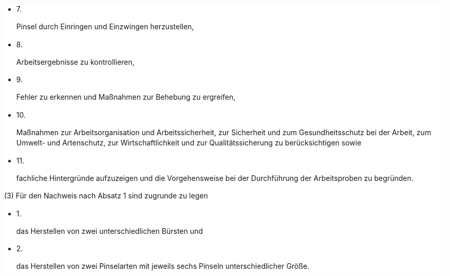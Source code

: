   - 7\.
    
    <div>
    
    Pinsel durch Einringen und Einzwingen herzustellen,
    
    </div>

  - 8\.
    
    <div>
    
    Arbeitsergebnisse zu kontrollieren,
    
    </div>

  - 9\.
    
    <div>
    
    Fehler zu erkennen und Maßnahmen zur Behebung zu ergreifen,
    
    </div>

  - 10\.
    
    <div>
    
    Maßnahmen zur Arbeitsorganisation und Arbeitssicherheit, zur
    Sicherheit und zum Gesundheitsschutz bei der Arbeit, zum Umwelt- und
    Artenschutz, zur Wirtschaftlichkeit und zur Qualitätssicherung zu
    berücksichtigen sowie
    
    </div>

  - 11\.
    
    <div>
    
    fachliche Hintergründe aufzuzeigen und die Vorgehensweise bei der
    Durchführung der Arbeitsproben zu begründen.
    
    </div>

</div>

<div class="jurAbsatz">

(3) Für den Nachweis nach Absatz 1 sind zugrunde zu legen

  - 1\.
    
    <div>
    
    das Herstellen von zwei unterschiedlichen Bürsten und
    
    </div>

  - 2\.
    
    <div>
    
    das Herstellen von zwei Pinselarten mit jeweils sechs Pinseln
    unterschiedlicher Größe.
    